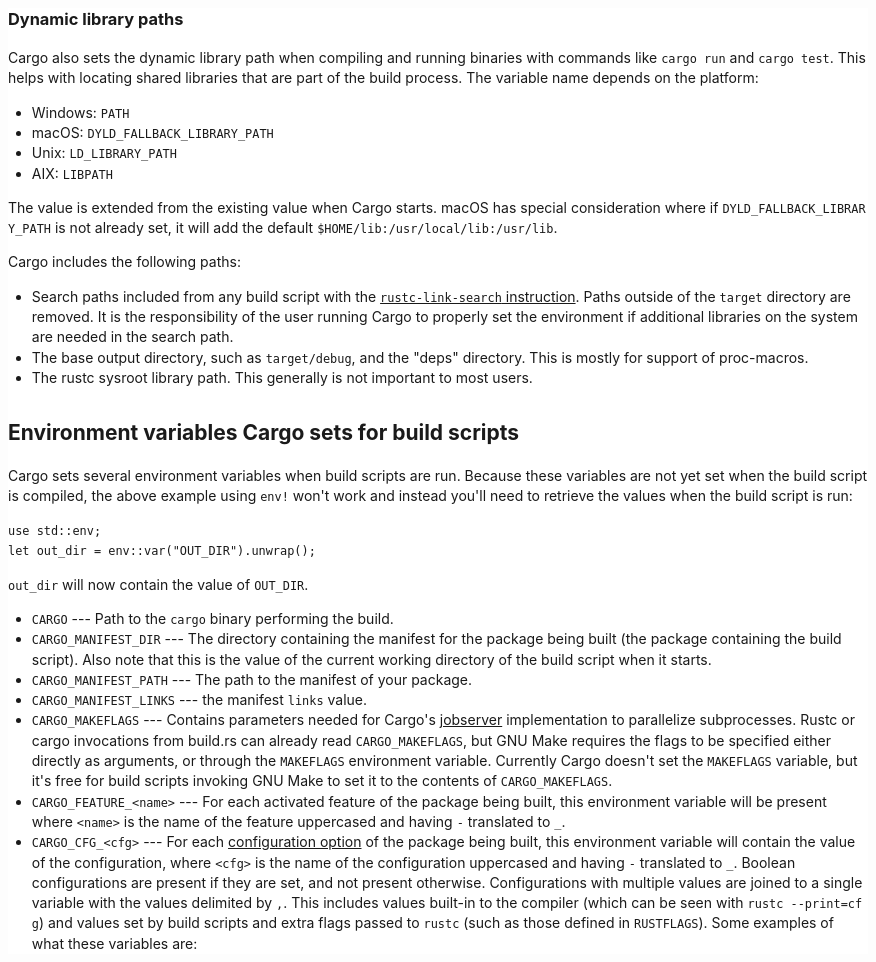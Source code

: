 [Cargo target]: cargo-targets.md
[binaries]: cargo-targets.md#binaries
[examples]: cargo-targets.md#examples
[integration test]: cargo-targets.md#integration-tests
[`env` macro]: ../../std/macro.env.html

### Dynamic library paths

Cargo also sets the dynamic library path when compiling and running binaries
with commands like `cargo run` and `cargo test`. This helps with locating
shared libraries that are part of the build process. The variable name depends
on the platform:

* Windows: `PATH`
* macOS: `DYLD_FALLBACK_LIBRARY_PATH`
* Unix: `LD_LIBRARY_PATH`
* AIX: `LIBPATH`

The value is extended from the existing value when Cargo starts. macOS has
special consideration where if `DYLD_FALLBACK_LIBRARY_PATH` is not already
set, it will add the default `$HOME/lib:/usr/local/lib:/usr/lib`.

Cargo includes the following paths:

* Search paths included from any build script with the [`rustc-link-search`
  instruction](build-scripts.md#rustc-link-search). Paths outside of the
  `target` directory are removed. It is the responsibility of the user running
  Cargo to properly set the environment if additional libraries on the system
  are needed in the search path.
* The base output directory, such as `target/debug`, and the "deps" directory.
  This is mostly for support of proc-macros.
* The rustc sysroot library path. This generally is not important to most
  users.

## Environment variables Cargo sets for build scripts

Cargo sets several environment variables when build scripts are run. Because these variables
are not yet set when the build script is compiled, the above example using `env!` won't work
and instead you'll need to retrieve the values when the build script is run:

```cpp,ignore
use std::env;
let out_dir = env::var("OUT_DIR").unwrap();
```

`out_dir` will now contain the value of `OUT_DIR`.

* `CARGO` --- Path to the `cargo` binary performing the build.
* `CARGO_MANIFEST_DIR` --- The directory containing the manifest for the package
  being built (the package containing the build script). Also note that this is
  the value of the current working directory of the build script when it starts.
* `CARGO_MANIFEST_PATH` --- The path to the manifest of your package.
* `CARGO_MANIFEST_LINKS` --- the manifest `links` value.
* `CARGO_MAKEFLAGS` --- Contains parameters needed for Cargo's [jobserver]
  implementation to parallelize subprocesses. Rustc or cargo invocations from
  build.rs can already read `CARGO_MAKEFLAGS`, but GNU Make requires the flags
  to be specified either directly as arguments, or through the `MAKEFLAGS`
  environment variable. Currently Cargo doesn't set the `MAKEFLAGS` variable,
  but it's free for build scripts invoking GNU Make to set it to the contents
  of `CARGO_MAKEFLAGS`.
* `CARGO_FEATURE_<name>` --- For each activated feature of the package being built,
  this environment variable will be present where `<name>` is the name of the
  feature uppercased and having `-` translated to `_`.
* `CARGO_CFG_<cfg>` --- For each [configuration option][configuration] of the
  package being built, this environment variable will contain the value of the
  configuration, where `<cfg>` is the name of the configuration uppercased and
  having `-` translated to `_`. Boolean configurations are present if they are
  set, and not present otherwise. Configurations with multiple values are
  joined to a single variable with the values delimited by `,`. This includes
  values built-in to the compiler (which can be seen with `rustc --print=cfg`)
  and values set by build scripts and extra flags passed to `rustc` (such as
  those defined in `RUSTFLAGS`). Some examples of what these variables are:

[`cargo doc`]: ../commands/cargo-doc.md
[`cargo install`]: ../commands/cargo-install.md
[`cargo new`]: ../commands/cargo-new.md
[`cargo rustc`]: ../commands/cargo-rustc.md
[`cargo rustdoc`]: ../commands/cargo-rustdoc.md
[config-env]: config.md#environment-variables
[crates.io]: https://crates.io/
[incremental compilation]: profiles.md#incremental
[`alias`]: config.md#alias
[`build.jobs`]: config.md#buildjobs
[`build.rustc`]: config.md#buildrustc
[`build.rustc-wrapper`]: config.md#buildrustc-wrapper
[`build.rustc-workspace-wrapper`]: config.md#buildrustc-workspace-wrapper
[`build.rustdoc`]: config.md#buildrustdoc
[`build.target`]: config.md#buildtarget
[`build.target-dir`]: config.md#buildtarget-dir
[`build.rustflags`]: config.md#buildrustflags
[`build.rustdocflags`]: config.md#buildrustdocflags
[`build.incremental`]: config.md#buildincremental
[`build.dep-info-basedir`]: config.md#builddep-info-basedir
[`doc.browser`]: config.md#docbrowser
[`cargo-new.name`]: config.md#cargo-newname
[`cargo-new.email`]: config.md#cargo-newemail
[`cargo-new.vcs`]: config.md#cargo-newvcs
[`future-incompat-report.frequency`]: config.md#future-incompat-reportfrequency
[`http.debug`]: config.md#httpdebug
[`http.proxy`]: config.md#httpproxy
[`http.timeout`]: config.md#httptimeout
[`http.cainfo`]: config.md#httpcainfo
[`http.check-revoke`]: config.md#httpcheck-revoke
[`http.ssl-version`]: config.md#httpssl-version
[`http.low-speed-limit`]: config.md#httplow-speed-limit
[`http.multiplexing`]: config.md#httpmultiplexing
[`http.user-agent`]: config.md#httpuser-agent
[`install.root`]: config.md#installroot
[`net.retry`]: config.md#netretry
[`net.git-fetch-with-cli`]: config.md#netgit-fetch-with-cli
[`net.offline`]: config.md#netoffline
[`profile.<name>.build-override`]: config.md#profilenamebuild-override
[`profile.<name>.codegen-units`]: config.md#profilenamecodegen-units
[`profile.<name>.debug`]: config.md#profilenamedebug
[`profile.<name>.debug-assertions`]: config.md#profilenamedebug-assertions
[`profile.<name>.incremental`]: config.md#profilenameincremental
[`profile.<name>.lto`]: config.md#profilenamelto
[`profile.<name>.overflow-checks`]: config.md#profilenameoverflow-checks
[`profile.<name>.opt-level`]: config.md#profilenameopt-level
[`profile.<name>.panic`]: config.md#profilenamepanic
[`profile.<name>.rpath`]: config.md#profilenamerpath
[`profile.<name>.split-debuginfo`]: config.md#profilenamesplit-debuginfo
[`profile.<name>.strip`]: config.md#profilenamestrip
[`registries.<name>.credential-provider`]: config.md#registriesnamecredential-provider
[`registries.<name>.index`]: config.md#registriesnameindex
[`registries.<name>.token`]: config.md#registriesnametoken
[`registry.credential-provider`]: config.md#registrycredential-provider
[`registry.default`]: config.md#registrydefault
[`registry.global-credential-providers`]: config.md#registryglobal-credential-providers
[`registry.token`]: config.md#registrytoken
[`target.<triple>.linker`]: config.md#targettriplelinker
[`target.<triple>.runner`]: config.md#targettriplerunner
[`target.<triple>.rustflags`]: config.md#targettriplerustflags
[`term.quiet`]: config.md#termquiet
[`term.verbose`]: config.md#termverbose
[`term.color`]: config.md#termcolor
[`term.progress.when`]: config.md#termprogresswhen
[`term.progress.width`]: config.md#termprogresswidth
[`tracing`]: https://docs.rs/tracing
[debug logging]: https://doc.crates.io/contrib/implementation/debugging.html#logging
[unix-like platforms]: ../../reference/conditional-compilation.html#unix-and-windows
[windows-like platforms]: ../../reference/conditional-compilation.html#unix-and-windows
[target family]: ../../reference/conditional-compilation.html#target_family
[target operating system]: ../../reference/conditional-compilation.html#target_os
[target architecture]: ../../reference/conditional-compilation.html#target_arch
[target vendor]: ../../reference/conditional-compilation.html#target_vendor
[target environment]: ../../reference/conditional-compilation.html#target_env
[target ABI]: ../../reference/conditional-compilation.html#target_abi
[pointer width]: ../../reference/conditional-compilation.html#target_pointer_width
[target endianness]: ../../reference/conditional-compilation.html#target_endian
[target features]: ../../reference/conditional-compilation.html#target_feature
[links]: build-scripts.md#the-links-manifest-key
[configuration]: ../../reference/conditional-compilation.html
[jobserver]: https://www.gnu.org/software/make/manual/html_node/Job-Slots.html
[cargo-config]: config.md
[Target Triple]: ../appendix/glossary.md#target
[variables set for crates]: #environment-variables-cargo-sets-for-crates
[profile]: profiles.md
[`dev`]: profiles.md#dev
[`release`]: profiles.md#release